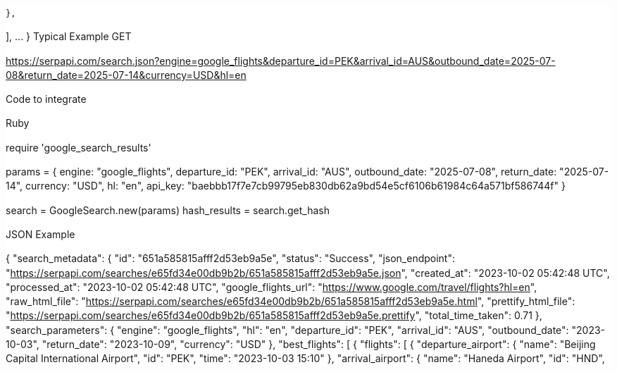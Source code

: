     },
  ],
  ...
}
Typical Example
GET


https://serpapi.com/search.json?engine=google_flights&departure_id=PEK&arrival_id=AUS&outbound_date=2025-07-08&return_date=2025-07-14&currency=USD&hl=en

Code to integrate


Ruby

require 'google_search_results'

params = {
  engine: "google_flights",
  departure_id: "PEK",
  arrival_id: "AUS",
  outbound_date: "2025-07-08",
  return_date: "2025-07-14",
  currency: "USD",
  hl: "en",
  api_key: "baebbb17f7e7cb99795eb830db62a9bd54e5cf6106b61984c64a571bf586744f"
}

search = GoogleSearch.new(params)
hash_results = search.get_hash

JSON Example

{
  "search_metadata": {
    "id": "651a585815afff2d53eb9a5e",
    "status": "Success",
    "json_endpoint": "https://serpapi.com/searches/e65fd34e00db9b2b/651a585815afff2d53eb9a5e.json",
    "created_at": "2023-10-02 05:42:48 UTC",
    "processed_at": "2023-10-02 05:42:48 UTC",
    "google_flights_url": "https://www.google.com/travel/flights?hl=en",
    "raw_html_file": "https://serpapi.com/searches/e65fd34e00db9b2b/651a585815afff2d53eb9a5e.html",
    "prettify_html_file": "https://serpapi.com/searches/e65fd34e00db9b2b/651a585815afff2d53eb9a5e.prettify",
    "total_time_taken": 0.71
  },
  "search_parameters": {
    "engine": "google_flights",
    "hl": "en",
    "departure_id": "PEK",
    "arrival_id": "AUS",
    "outbound_date": "2023-10-03",
    "return_date": "2023-10-09",
    "currency": "USD"
  },
  "best_flights": [
    {
      "flights": [
        {
          "departure_airport": {
            "name": "Beijing Capital International Airport",
            "id": "PEK",
            "time": "2023-10-03 15:10"
          },
          "arrival_airport": {
            "name": "Haneda Airport",
            "id": "HND",